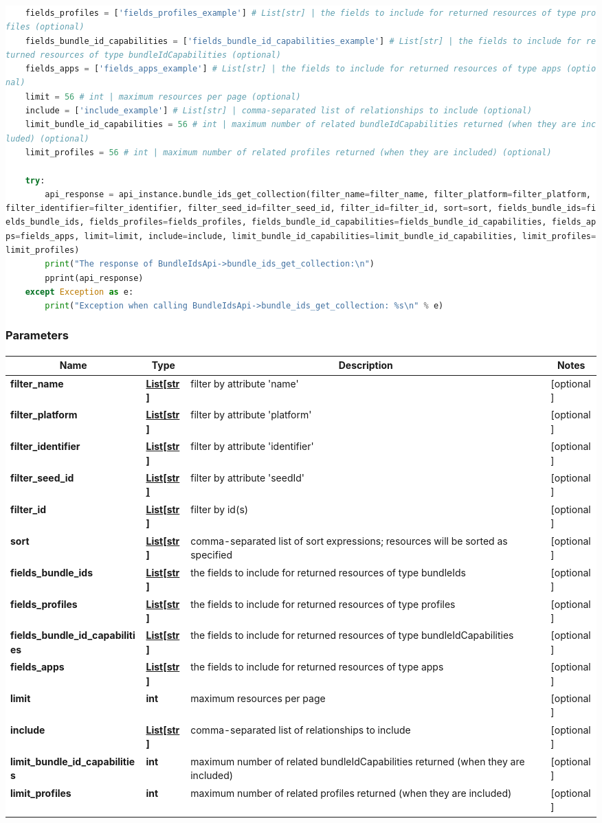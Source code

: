 ```python
    fields_profiles = ['fields_profiles_example'] # List[str] | the fields to include for returned resources of type profiles (optional)
    fields_bundle_id_capabilities = ['fields_bundle_id_capabilities_example'] # List[str] | the fields to include for returned resources of type bundleIdCapabilities (optional)
    fields_apps = ['fields_apps_example'] # List[str] | the fields to include for returned resources of type apps (optional)
    limit = 56 # int | maximum resources per page (optional)
    include = ['include_example'] # List[str] | comma-separated list of relationships to include (optional)
    limit_bundle_id_capabilities = 56 # int | maximum number of related bundleIdCapabilities returned (when they are included) (optional)
    limit_profiles = 56 # int | maximum number of related profiles returned (when they are included) (optional)

    try:
        api_response = api_instance.bundle_ids_get_collection(filter_name=filter_name, filter_platform=filter_platform, filter_identifier=filter_identifier, filter_seed_id=filter_seed_id, filter_id=filter_id, sort=sort, fields_bundle_ids=fields_bundle_ids, fields_profiles=fields_profiles, fields_bundle_id_capabilities=fields_bundle_id_capabilities, fields_apps=fields_apps, limit=limit, include=include, limit_bundle_id_capabilities=limit_bundle_id_capabilities, limit_profiles=limit_profiles)
        print("The response of BundleIdsApi->bundle_ids_get_collection:\n")
        pprint(api_response)
    except Exception as e:
        print("Exception when calling BundleIdsApi->bundle_ids_get_collection: %s\n" % e)
```



### Parameters


Name | Type | Description  | Notes
------------- | ------------- | ------------- | -------------
 **filter_name** | [**List[str]**](str.md)| filter by attribute &#39;name&#39; | [optional] 
 **filter_platform** | [**List[str]**](str.md)| filter by attribute &#39;platform&#39; | [optional] 
 **filter_identifier** | [**List[str]**](str.md)| filter by attribute &#39;identifier&#39; | [optional] 
 **filter_seed_id** | [**List[str]**](str.md)| filter by attribute &#39;seedId&#39; | [optional] 
 **filter_id** | [**List[str]**](str.md)| filter by id(s) | [optional] 
 **sort** | [**List[str]**](str.md)| comma-separated list of sort expressions; resources will be sorted as specified | [optional] 
 **fields_bundle_ids** | [**List[str]**](str.md)| the fields to include for returned resources of type bundleIds | [optional] 
 **fields_profiles** | [**List[str]**](str.md)| the fields to include for returned resources of type profiles | [optional] 
 **fields_bundle_id_capabilities** | [**List[str]**](str.md)| the fields to include for returned resources of type bundleIdCapabilities | [optional] 
 **fields_apps** | [**List[str]**](str.md)| the fields to include for returned resources of type apps | [optional] 
 **limit** | **int**| maximum resources per page | [optional] 
 **include** | [**List[str]**](str.md)| comma-separated list of relationships to include | [optional] 
 **limit_bundle_id_capabilities** | **int**| maximum number of related bundleIdCapabilities returned (when they are included) | [optional] 
 **limit_profiles** | **int**| maximum number of related profiles returned (when they are included) | [optional] 
